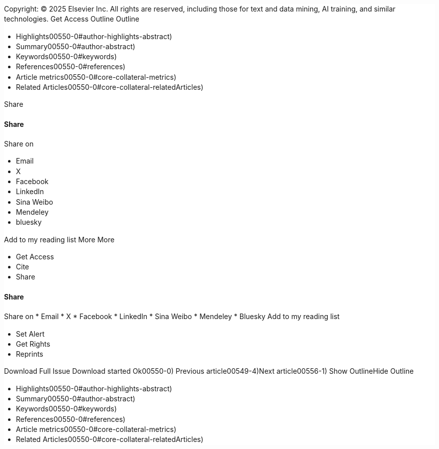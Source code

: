 Copyright: © 2025 Elsevier Inc. All rights are reserved, including those for text and data mining, AI training, and similar technologies.
[](https://www.cell.com/current-biology/abstract/S0960-9822\(25\)00550-0 "Check for updates on crossmark")
[](https://www.cell.com/current-biology/issue?pii=S0960-9822\(24\)X0012-3)
Get Access
Outline
Outline
  * Highlights00550-0#author-highlights-abstract)
  * Summary00550-0#author-abstract)
  * Keywords00550-0#keywords)
  * References00550-0#references)
  * Article metrics00550-0#core-collateral-metrics)
  * Related Articles00550-0#core-collateral-relatedArticles)


Share
#### Share
Share on
  * Email
  * X
  * Facebook
  * LinkedIn
  * Sina Weibo
  * Mendeley
  * bluesky


 Add to my reading list 
More
More
  * Get Access
  * Cite
  * Share
#### Share
Share on
    * Email
    * X
    * Facebook
    * LinkedIn
    * Sina Weibo
    * Mendeley
    * Bluesky
 Add to my reading list 
  * Set Alert
  * Get Rights
  * Reprints


Download Full Issue
Download started
Ok00550-0)
Previous article00549-4)Next article00556-1)
Show OutlineHide Outline
  * Highlights00550-0#author-highlights-abstract)
  * Summary00550-0#author-abstract)
  * Keywords00550-0#keywords)
  * References00550-0#references)
  * Article metrics00550-0#core-collateral-metrics)
  * Related Articles00550-0#core-collateral-relatedArticles)
